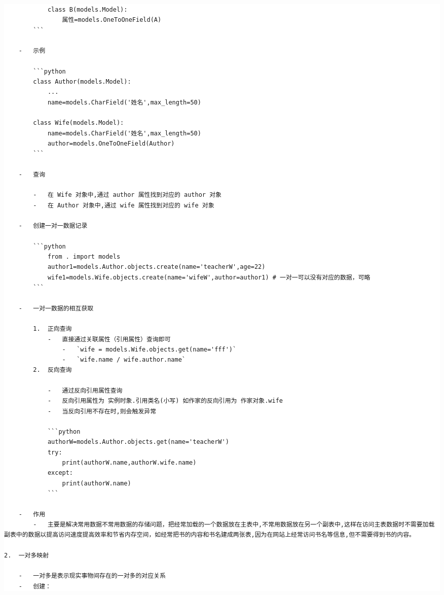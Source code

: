                 class B(models.Model):
                    属性=models.OneToOneField(A)
            ```

        -   示例

            ```python
            class Author(models.Model):
                ...
                name=models.CharField('姓名',max_length=50)

            class Wife(models.Model):
                name=models.CharField('姓名',max_length=50)
                author=models.OneToOneField(Author)
            ```

        -   查询

            -   在 Wife 对象中,通过 author 属性找到对应的 author 对象
            -   在 Author 对象中,通过 wife 属性找到对应的 wife 对象

        -   创建一对一数据记录

            ```python
                from . import models
                author1=models.Author.objects.create(name='teacherW',age=22)
                wife1=models.Wife.objects.create(name='wifeW',author=author1) # 一对一可以没有对应的数据，可略
            ```

        -   一对一数据的相互获取

            1.  正向查询
                -   直接通过关联属性（引用属性）查询即可
                    -   `wife = models.Wife.objects.get(name='fff')`
                    -   `wife.name / wife.author.name`
            2.  反向查询

                -   通过反向引用属性查询
                -   反向引用属性为 实例时象.引用类名(小写) 如作家的反向引用为 作家对象.wife
                -   当反向引用不存在时,则会触发异常

                ```python
                authorW=models.Author.objects.get(name='teacherW')
                try:
                    print(authorW.name,authorW.wife.name)
                except:
                    print(authorW.name)
                ```

        -   作用
            -   主要是解决常用数据不常用数据的存储问题，把经常加载的一个数据放在主表中,不常用数据放在另一个副表中,这样在访问主表数据时不需要加载副表中的数据以提高访问速度提高效率和节省内存空间，如经常把书的内容和书名建成两张表,因为在网站上经常访问书名等信息,但不需要得到书的内容。

    2.  一对多映射

        -   一对多是表示现实事物间存在的一对多的对应关系
        -   创建：
